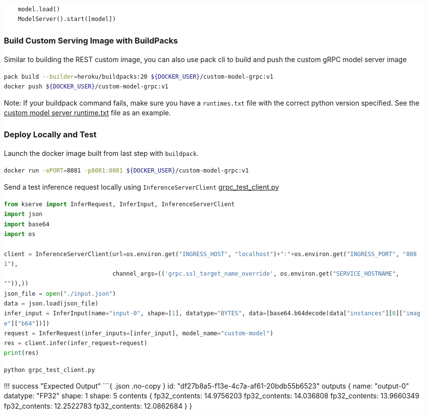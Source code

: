 ```python title="model_grpc.py"
    model.load()
    ModelServer().start([model])
```

### Build Custom Serving Image with BuildPacks
Similar to building the REST custom image, you can also use pack cli to build and push the custom gRPC model server image
```bash
pack build --builder=heroku/buildpacks:20 ${DOCKER_USER}/custom-model-grpc:v1
docker push ${DOCKER_USER}/custom-model-grpc:v1
```

Note: If your buildpack command fails, make sure you have a `runtimes.txt` file with the correct python version specified. See the [custom model server runtime.txt](https://github.com/kserve/kserve/blob/master/python/custom_model/runtime.txt) file as an example.

### Deploy Locally and Test
Launch the docker image built from last step with `buildpack`.
```bash
docker run -ePORT=8081 -p8081:8081 ${DOCKER_USER}/custom-model-grpc:v1
```

Send a test inference request locally using `InferenceServerClient` [grpc_test_client.py](./grpc_test_client.py)
```python
from kserve import InferRequest, InferInput, InferenceServerClient
import json
import base64
import os

client = InferenceServerClient(url=os.environ.get("INGRESS_HOST", "localhost")+":"+os.environ.get("INGRESS_PORT", "8081"),
                               channel_args=(('grpc.ssl_target_name_override', os.environ.get("SERVICE_HOSTNAME", "")),))
json_file = open("./input.json")
data = json.load(json_file)
infer_input = InferInput(name="input-0", shape=[1], datatype="BYTES", data=[base64.b64decode(data["instances"][0]["image"]["b64"])])
request = InferRequest(infer_inputs=[infer_input], model_name="custom-model")
res = client.infer(infer_request=request)
print(res)
```

```bash
python grpc_test_client.py
```

!!! success "Expected Output"
    ```{ .json .no-copy }
    id: "df27b8a5-f13e-4c7a-af61-20bdb55b6523"
    outputs {
      name: "output-0"
      datatype: "FP32"
      shape: 1
      shape: 5
      contents {
        fp32_contents: 14.9756203
        fp32_contents: 14.036808
        fp32_contents: 13.9660349
        fp32_contents: 12.2522783
        fp32_contents: 12.0862684
      }
    }
